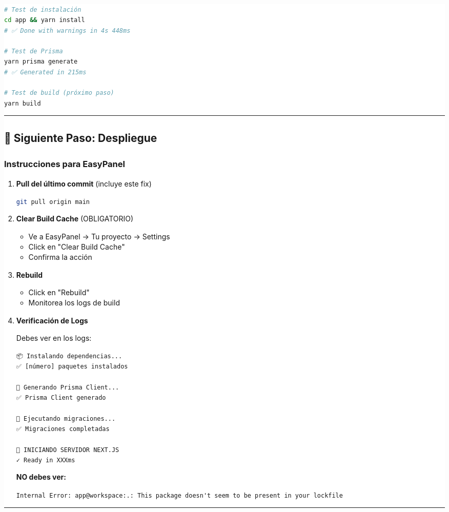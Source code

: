 ```bash
# Test de instalación
cd app && yarn install
# ✅ Done with warnings in 4s 448ms

# Test de Prisma
yarn prisma generate
# ✅ Generated in 215ms

# Test de build (próximo paso)
yarn build
```

---

## 🚀 Siguiente Paso: Despliegue

### Instrucciones para EasyPanel

1. **Pull del último commit** (incluye este fix)
   ```bash
   git pull origin main
   ```

2. **Clear Build Cache** (OBLIGATORIO)
   - Ve a EasyPanel → Tu proyecto → Settings
   - Click en "Clear Build Cache"
   - Confirma la acción

3. **Rebuild**
   - Click en "Rebuild"
   - Monitorea los logs de build

4. **Verificación de Logs**

   Debes ver en los logs:
   ```
   📦 Instalando dependencias...
   ✅ [número] paquetes instalados
   
   🔄 Generando Prisma Client...
   ✅ Prisma Client generado
   
   🔄 Ejecutando migraciones...
   ✅ Migraciones completadas
   
   🚀 INICIANDO SERVIDOR NEXT.JS
   ✓ Ready in XXXms
   ```

   **NO debes ver:**
   ```
   Internal Error: app@workspace:.: This package doesn't seem to be present in your lockfile
   ```

---